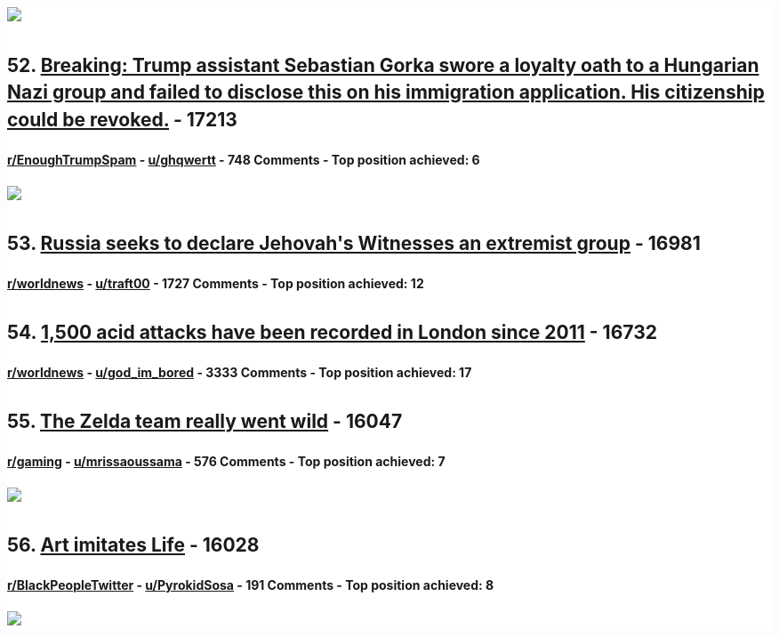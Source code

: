 <a href="http://i.imgur.com/IGlBYaC.jpg"><img src="https://b.thumbs.redditmedia.com/ADYttK6612z9EjzdJYLR3iwmPCsKK9E7X1EeNaMjQGY.jpg"></img></a>

## 52. [Breaking: Trump assistant Sebastian Gorka swore a loyalty oath to a Hungarian Nazi group and failed to disclose this on his immigration application. His citizenship could be revoked.](http://reddit.com/r/EnoughTrumpSpam/comments/5zq6gt/breaking_trump_assistant_sebastian_gorka_swore_a/) - 17213
#### [r/EnoughTrumpSpam](http://reddit.com/r/EnoughTrumpSpam) - [u/ghqwertt](http://reddit.com/u/ghqwertt) - 748 Comments - Top position achieved: 6

<a href="http://forward.com/news/national/366181/exclusive-nazi-allied-group-claims-top-trump-aide-sebastian-gorka-as-sworn/"><img src="https://a.thumbs.redditmedia.com/g0T6GD2wQdLULXQ8FV7KcNzzx3hghZRBMk7vXfxkRL8.jpg"></img></a>

## 53. [Russia seeks to declare Jehovah's Witnesses an extremist group](http://reddit.com/r/worldnews/comments/5zt0bs/russia_seeks_to_declare_jehovahs_witnesses_an/) - 16981
#### [r/worldnews](http://reddit.com/r/worldnews) - [u/traft00](http://reddit.com/u/traft00) - 1727 Comments - Top position achieved: 12

## 54. [1,500 acid attacks have been recorded in London since 2011](http://reddit.com/r/worldnews/comments/5zqg4e/1500_acid_attacks_have_been_recorded_in_london/) - 16732
#### [r/worldnews](http://reddit.com/r/worldnews) - [u/god_im_bored](http://reddit.com/u/god_im_bored) - 3333 Comments - Top position achieved: 17

## 55. [The Zelda team really went wild](http://reddit.com/r/gaming/comments/5ztjok/the_zelda_team_really_went_wild/) - 16047
#### [r/gaming](http://reddit.com/r/gaming) - [u/mrissaoussama](http://reddit.com/u/mrissaoussama) - 576 Comments - Top position achieved: 7

<a href="http://imgur.com/hcIZa3P"><img src="https://b.thumbs.redditmedia.com/md1YGr5Hp1GAmbKlkW3bAEIAXyETA-jFGDMFL3cySeQ.jpg"></img></a>

## 56. [Art imitates Life](http://reddit.com/r/BlackPeopleTwitter/comments/5zqcw3/art_imitates_life/) - 16028
#### [r/BlackPeopleTwitter](http://reddit.com/r/BlackPeopleTwitter) - [u/PyrokidSosa](http://reddit.com/u/PyrokidSosa) - 191 Comments - Top position achieved: 8

<a href="https://i.redd.it/uqya5j40nrly.png"><img src="https://b.thumbs.redditmedia.com/3aPhPrlSqNSbRP0hJfRb8MlvNWzvCYm_CzYRudOf3Tk.jpg"></img></a>
